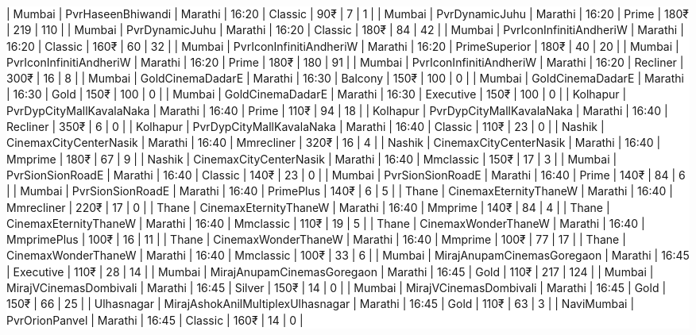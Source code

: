 | Mumbai       | PvrHaseenBhiwandi                       | Marathi  | 16:20 | Classic         |   90₹ |        7 |      1 |
| Mumbai       | PvrDynamicJuhu                          | Marathi  | 16:20 | Prime           |  180₹ |      219 |    110 |
| Mumbai       | PvrDynamicJuhu                          | Marathi  | 16:20 | Classic         |  180₹ |       84 |     42 |
| Mumbai       | PvrIconInfinitiAndheriW                 | Marathi  | 16:20 | Classic         |  160₹ |       60 |     32 |
| Mumbai       | PvrIconInfinitiAndheriW                 | Marathi  | 16:20 | PrimeSuperior   |  180₹ |       40 |     20 |
| Mumbai       | PvrIconInfinitiAndheriW                 | Marathi  | 16:20 | Prime           |  180₹ |      180 |     91 |
| Mumbai       | PvrIconInfinitiAndheriW                 | Marathi  | 16:20 | Recliner        |  300₹ |       16 |      8 |
| Mumbai       | GoldCinemaDadarE                        | Marathi  | 16:30 | Balcony         |  150₹ |      100 |      0 |
| Mumbai       | GoldCinemaDadarE                        | Marathi  | 16:30 | Gold            |  150₹ |      100 |      0 |
| Mumbai       | GoldCinemaDadarE                        | Marathi  | 16:30 | Executive       |  150₹ |      100 |      0 |
| Kolhapur     | PvrDypCityMallKavalaNaka                | Marathi  | 16:40 | Prime           |  110₹ |       94 |     18 |
| Kolhapur     | PvrDypCityMallKavalaNaka                | Marathi  | 16:40 | Recliner        |  350₹ |        6 |      0 |
| Kolhapur     | PvrDypCityMallKavalaNaka                | Marathi  | 16:40 | Classic         |  110₹ |       23 |      0 |
| Nashik       | CinemaxCityCenterNasik                  | Marathi  | 16:40 | Mmrecliner      |  320₹ |       16 |      4 |
| Nashik       | CinemaxCityCenterNasik                  | Marathi  | 16:40 | Mmprime         |  180₹ |       67 |      9 |
| Nashik       | CinemaxCityCenterNasik                  | Marathi  | 16:40 | Mmclassic       |  150₹ |       17 |      3 |
| Mumbai       | PvrSionSionRoadE                        | Marathi  | 16:40 | Classic         |  140₹ |       23 |      0 |
| Mumbai       | PvrSionSionRoadE                        | Marathi  | 16:40 | Prime           |  140₹ |       84 |      6 |
| Mumbai       | PvrSionSionRoadE                        | Marathi  | 16:40 | PrimePlus       |  140₹ |        6 |      5 |
| Thane        | CinemaxEternityThaneW                   | Marathi  | 16:40 | Mmrecliner      |  220₹ |       17 |      0 |
| Thane        | CinemaxEternityThaneW                   | Marathi  | 16:40 | Mmprime         |  140₹ |       84 |      4 |
| Thane        | CinemaxEternityThaneW                   | Marathi  | 16:40 | Mmclassic       |  110₹ |       19 |      5 |
| Thane        | CinemaxWonderThaneW                     | Marathi  | 16:40 | MmprimePlus     |  100₹ |       16 |     11 |
| Thane        | CinemaxWonderThaneW                     | Marathi  | 16:40 | Mmprime         |  100₹ |       77 |     17 |
| Thane        | CinemaxWonderThaneW                     | Marathi  | 16:40 | Mmclassic       |  100₹ |       33 |      6 |
| Mumbai       | MirajAnupamCinemasGoregaon              | Marathi  | 16:45 | Executive       |  110₹ |       28 |     14 |
| Mumbai       | MirajAnupamCinemasGoregaon              | Marathi  | 16:45 | Gold            |  110₹ |      217 |    124 |
| Mumbai       | MirajVCinemasDombivali                  | Marathi  | 16:45 | Silver          |  150₹ |       14 |      0 |
| Mumbai       | MirajVCinemasDombivali                  | Marathi  | 16:45 | Gold            |  150₹ |       66 |     25 |
| Ulhasnagar   | MirajAshokAnilMultiplexUlhasnagar       | Marathi  | 16:45 | Gold            |  110₹ |       63 |      3 |
| NaviMumbai   | PvrOrionPanvel                          | Marathi  | 16:45 | Classic         |  160₹ |       14 |      0 |
